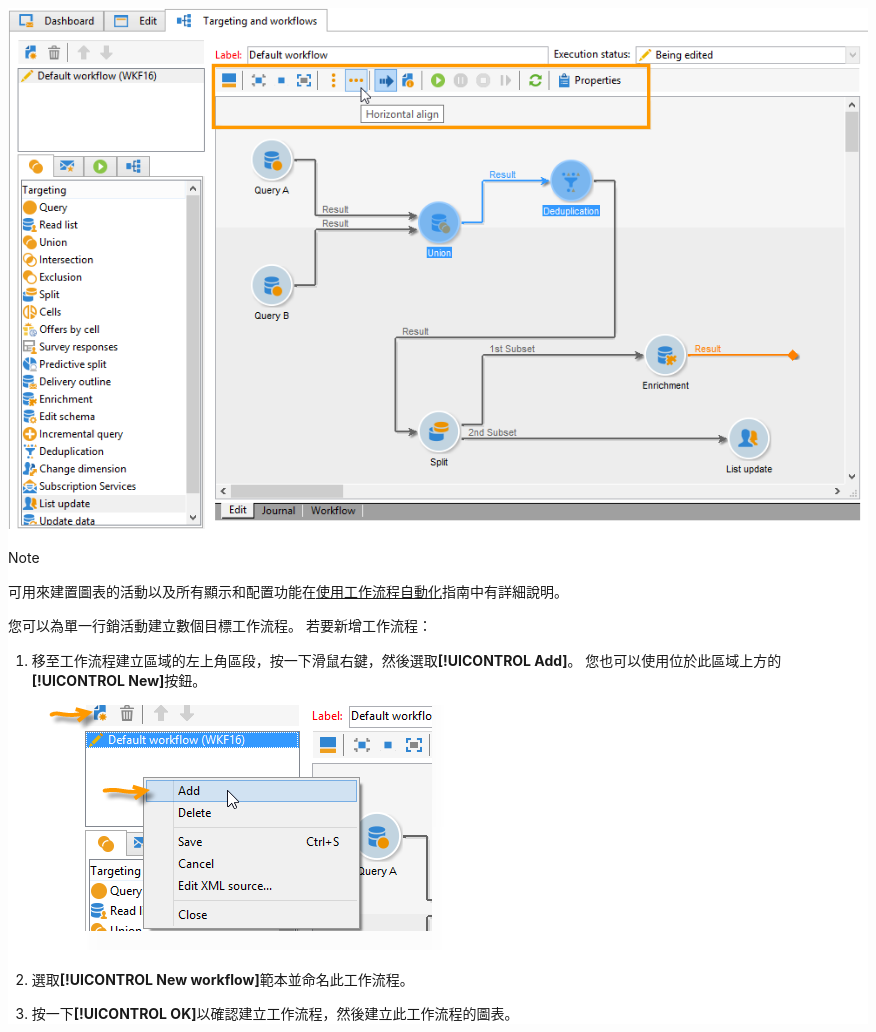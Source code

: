![](assets/s_user_campaign_segmentation05.png)

>[!NOTE]
>
>可用來建置圖表的活動以及所有顯示和配置功能在[使用工作流程自動化](../../workflow/using/architecture.md)指南中有詳細說明。

您可以為單一行銷活動建立數個目標工作流程。 若要新增工作流程：

1. 移至工作流程建立區域的左上角區段，按一下滑鼠右鍵，然後選取&#x200B;**[!UICONTROL Add]**。 您也可以使用位於此區域上方的&#x200B;**[!UICONTROL New]**&#x200B;按鈕。

   ![](assets/s_ncs_user_add_a_wf.png)

1. 選取&#x200B;**[!UICONTROL New workflow]**&#x200B;範本並命名此工作流程。
1. 按一下&#x200B;**[!UICONTROL OK]**&#x200B;以確認建立工作流程，然後建立此工作流程的圖表。
